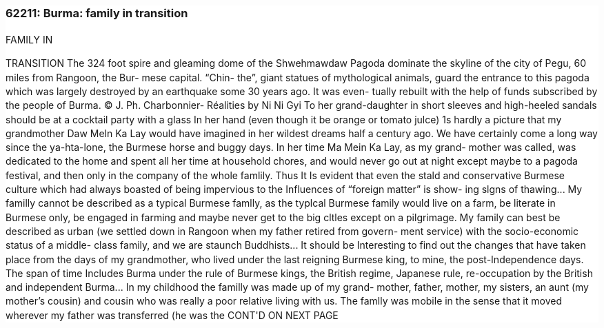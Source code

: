 
### 62211: Burma: family in transition

FAMILY 
IN 
      
TRANSITION 
The 324 foot spire and 
gleaming dome of the 
Shwehmawdaw Pagoda 
dominate the skyline of 
the city of Pegu, 60 miles 
from Rangoon, the Bur- 
mese capital. “Chin- 
the”, giant statues of 
mythological animals, 
guard the entrance to 
this pagoda which was 
largely destroyed by an 
earthquake some 30 
years ago. It was even- 
tually rebuilt with the 
help of funds subscribed 
by the people of Burma. 
© J. Ph. Charbonnier- 
Réalities 
by Ni Ni Gyi 
To her grand-daughter in short sleeves and 
high-heeled sandals should be at a cocktail 
party with a glass In her hand (even though it be orange 
or tomato julce) 1s hardly a picture that my grandmother 
Daw Meln Ka Lay would have imagined in her wildest 
dreams half a century ago. We have certainly come a 
long way since the ya-hta-lone, the Burmese horse and 
buggy days. In her time Ma Mein Ka Lay, as my grand- 
mother was called, was dedicated to the home and spent 
all her time at household chores, and would never go out 
at night except maybe to a pagoda festival, and then only 
in the company of the whole famlily. 
Thus It Is evident that even the stald and conservative 
Burmese culture which had always boasted of being 
impervious to the Influences of “foreign matter” is show- 
ing slgns of thawing... 
My familly cannot be described as a typical Burmese 
famlly, as the typlcal Burmese family would live on a farm, 
be literate in Burmese only, be engaged in farming and 
maybe never get to the big cltles except on a pilgrimage. 
My family can best be described as urban (we settled 
down in Rangoon when my father retired from govern- 
ment service) with the socio-economic status of a middle- 
class family, and we are staunch Buddhists... 
It should be Interesting to find out the changes that 
have taken place from the days of my grandmother, who 
lived under the last reigning Burmese king, to mine, the 
post-Independence days. The span of time Includes 
Burma under the rule of Burmese kings, the British 
regime, Japanese rule, re-occupation by the British and 
independent Burma... 
In my childhood the familly was made up of my grand- 
mother, father, mother, my sisters, an aunt (my mother’s 
cousin) and cousin who was really a poor relative living 
with us. The famlly was mobile in the sense that it 
moved wherever my father was transferred (he was the 
CONT'D ON NEXT PAGE 